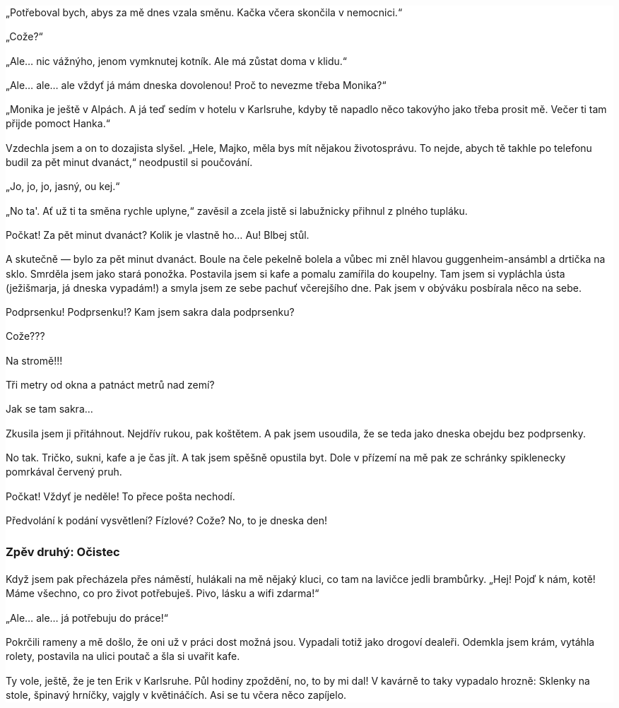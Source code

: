 „Potřeboval bych, abys za mě dnes vzala směnu. Kačka včera skončila
v nemocnici.“

„Cože?“

„Ale… nic vážnýho, jenom vymknutej kotník. Ale má zůstat doma v klidu.“

„Ale… ale… ale vždyť já mám dneska dovolenou!
Proč to nevezme třeba Monika?“

„Monika je ještě v Alpách. A já teď sedím v hotelu v Karlsruhe, kdyby tě napadlo něco takovýho jako třeba prosit mě. Večer ti tam přijde pomoct Hanka.“

Vzdechla jsem a on to dozajista slyšel. „Hele, Majko, měla bys mít nějakou životosprávu. To nejde, abych tě takhle po telefonu budil za pět minut dvanáct,“ neodpustil si poučování.

„Jo, jo, jo, jasný, ou kej.“

„No ta'. Ať už ti ta směna rychle uplyne,“ zavěsil a zcela jistě si
labužnicky přihnul z plného tupláku.

Počkat! Za pět minut dvanáct? Kolik je vlastně ho… Au! Blbej stůl.

A skutečně — bylo za pět minut dvanáct. Boule na čele pekelně bolela a vůbec mi zněl hlavou guggenheim-ansámbl a drtička na sklo. Smrděla jsem jako stará ponožka. Postavila jsem si kafe a pomalu zamířila do koupelny. Tam jsem si vypláchla ústa (ježišmarja, já dneska vypadám!) a smyla jsem ze sebe pachuť včerejšího dne. Pak jsem v obýváku posbírala něco na sebe.

Podprsenku! Podprsenku!? Kam jsem sakra dala podprsenku?

Cože???

Na stromě!!!

Tři metry od okna a patnáct metrů nad zemí?

Jak se tam sakra...

Zkusila jsem ji přitáhnout. Nejdřív rukou, pak koštětem. A pak jsem usoudila, že se teda jako dneska obejdu bez podprsenky.

No tak. Tričko, sukni, kafe a je čas jít. A tak jsem spěšně opustila byt. Dole v přízemí na mě pak ze schránky spiklenecky pomrkával červený pruh.

Počkat! Vždyť je neděle! To přece pošta nechodí.

Předvolání k podání vysvětlení? Fízlové? Cože? No, to je dneska den!

### Zpěv druhý: Očistec

Když jsem pak přecházela přes náměstí, hulákali na mě nějaký kluci, co tam na lavičce jedli brambůrky. „Hej! Pojď k nám, kotě! Máme všechno, co pro život potřebuješ. Pivo, lásku a wifi zdarma!“

„Ale… ale… já potřebuju do práce!“

Pokrčili rameny a mě došlo, že oni už v práci dost možná jsou. Vypadali totiž jako drogoví dealeři. Odemkla jsem krám, vytáhla rolety, postavila na ulici poutač a šla si uvařit kafe.

Ty vole, ještě, že je ten Erik v Karlsruhe. Půl hodiny zpoždění, no, to by mi dal! V kavárně to taky vypadalo hrozně: Sklenky na stole, špinavý hrníčky, vajgly v květináčích. Asi se tu včera něco zapíjelo.
